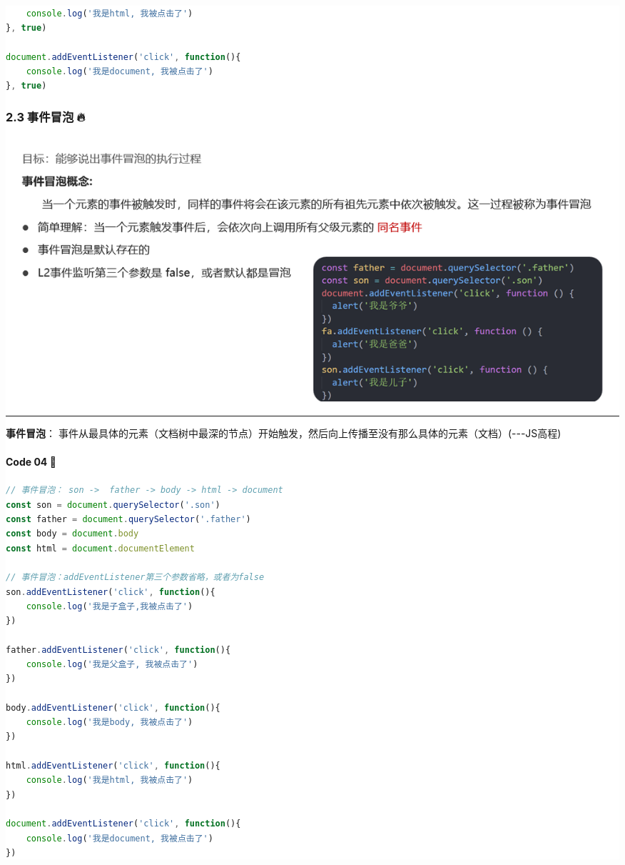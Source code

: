 ```js
    console.log('我是html, 我被点击了')
}, true)

document.addEventListener('click', function(){
    console.log('我是document, 我被点击了')
}, true)
```

###  2.3 事件冒泡 🔥

![image-20220721010143354](imgs/image-20220721010143354.png)

---

**事件冒泡**： 事件从最具体的元素（文档树中最深的节点）开始触发，然后向上传播至没有那么具体的元素（文档）(---JS高程)

#### Code 04 🚩

```js
// 事件冒泡： son ->  father -> body -> html -> document
const son = document.querySelector('.son')
const father = document.querySelector('.father')
const body = document.body
const html = document.documentElement

// 事件冒泡：addEventListener第三个参数省略，或者为false
son.addEventListener('click', function(){
    console.log('我是子盒子,我被点击了')
})

father.addEventListener('click', function(){
    console.log('我是父盒子, 我被点击了')
})

body.addEventListener('click', function(){
    console.log('我是body, 我被点击了')
})

html.addEventListener('click', function(){
    console.log('我是html, 我被点击了')
})

document.addEventListener('click', function(){
    console.log('我是document, 我被点击了')
})
```